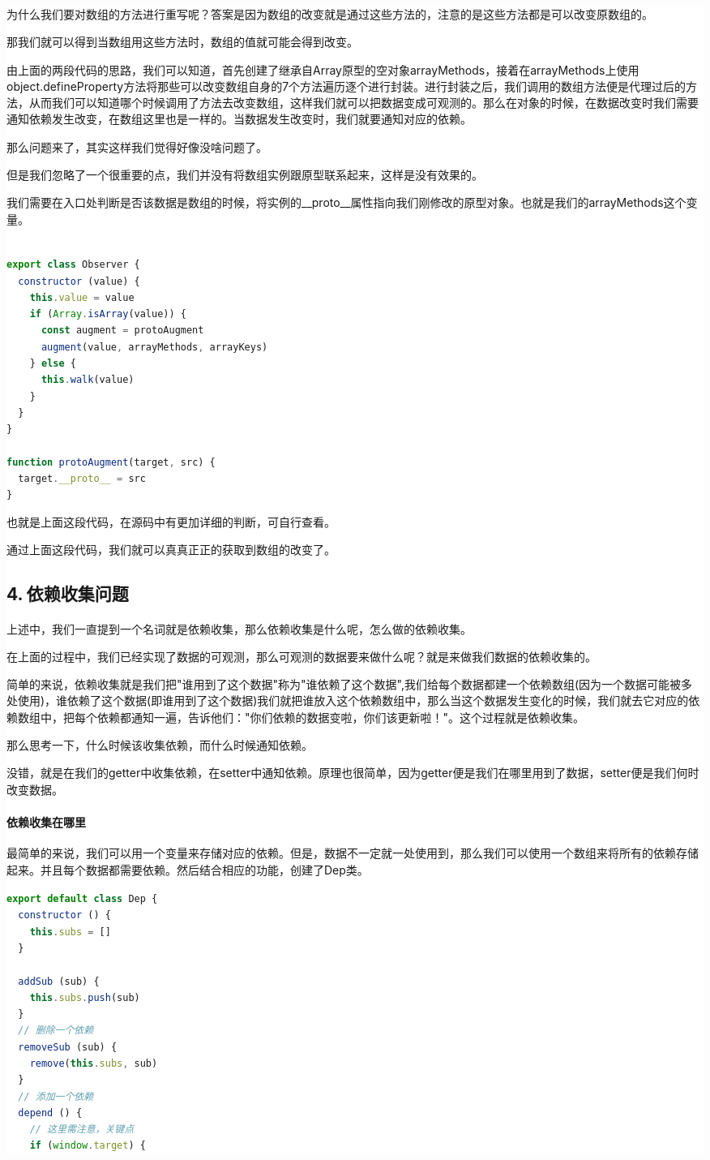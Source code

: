 为什么我们要对数组的方法进行重写呢？答案是因为数组的改变就是通过这些方法的，注意的是这些方法都是可以改变原数组的。

那我们就可以得到当数组用这些方法时，数组的值就可能会得到改变。

由上面的两段代码的思路，我们可以知道，首先创建了继承自Array原型的空对象arrayMethods，接着在arrayMethods上使用object.defineProperty方法将那些可以改变数组自身的7个方法遍历逐个进行封装。进行封装之后，我们调用的数组方法便是代理过后的方法，从而我们可以知道哪个时候调用了方法去改变数组，这样我们就可以把数据变成可观测的。那么在对象的时候，在数据改变时我们需要通知依赖发生改变，在数组这里也是一样的。当数据发生改变时，我们就要通知对应的依赖。

那么问题来了，其实这样我们觉得好像没啥问题了。

但是我们忽略了一个很重要的点，我们并没有将数组实例跟原型联系起来，这样是没有效果的。

我们需要在入口处判断是否该数据是数组的时候，将实例的__proto__属性指向我们刚修改的原型对象。也就是我们的arrayMethods这个变量。

``` js 

export class Observer {
  constructor (value) {
    this.value = value
    if (Array.isArray(value)) {
      const augment = protoAugment
      augment(value, arrayMethods, arrayKeys)
    } else {
      this.walk(value)
    }
  }
}

function protoAugment(target, src) {
  target.__proto__ = src
}
```
也就是上面这段代码，在源码中有更加详细的判断，可自行查看。

通过上面这段代码，我们就可以真真正正的获取到数组的改变了。


## 4. 依赖收集问题
上述中，我们一直提到一个名词就是依赖收集，那么依赖收集是什么呢，怎么做的依赖收集。

在上面的过程中，我们已经实现了数据的可观测，那么可观测的数据要来做什么呢？就是来做我们数据的依赖收集的。

简单的来说，依赖收集就是我们把"谁用到了这个数据"称为"谁依赖了这个数据",我们给每个数据都建一个依赖数组(因为一个数据可能被多处使用)，谁依赖了这个数据(即谁用到了这个数据)我们就把谁放入这个依赖数组中，那么当这个数据发生变化的时候，我们就去它对应的依赖数组中，把每个依赖都通知一遍，告诉他们："你们依赖的数据变啦，你们该更新啦！"。这个过程就是依赖收集。

那么思考一下，什么时候该收集依赖，而什么时候通知依赖。

没错，就是在我们的getter中收集依赖，在setter中通知依赖。原理也很简单，因为getter便是我们在哪里用到了数据，setter便是我们何时改变数据。

#### 依赖收集在哪里
最简单的来说，我们可以用一个变量来存储对应的依赖。但是，数据不一定就一处使用到，那么我们可以使用一个数组来将所有的依赖存储起来。并且每个数据都需要依赖。然后结合相应的功能，创建了Dep类。

``` js
export default class Dep {
  constructor () {
    this.subs = []
  }

  addSub (sub) {
    this.subs.push(sub)
  }
  // 删除一个依赖
  removeSub (sub) {
    remove(this.subs, sub)
  }
  // 添加一个依赖
  depend () {
    // 这里需注意，关键点
    if (window.target) {
```